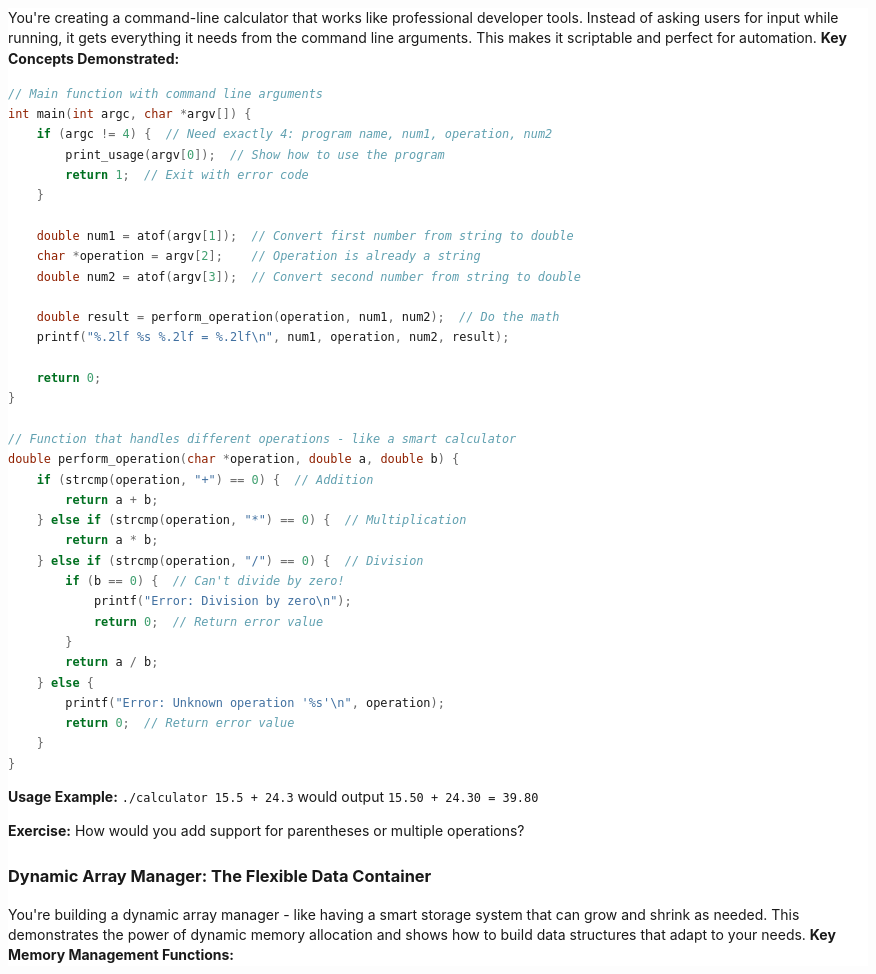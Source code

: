 You're creating a command-line calculator that works like professional developer tools. Instead of asking users for input while running, it gets everything it needs from the command line arguments. This makes it scriptable and perfect for automation.
**Key Concepts Demonstrated:**

```c
// Main function with command line arguments
int main(int argc, char *argv[]) {
    if (argc != 4) {  // Need exactly 4: program name, num1, operation, num2
        print_usage(argv[0]);  // Show how to use the program
        return 1;  // Exit with error code
    }
    
    double num1 = atof(argv[1]);  // Convert first number from string to double
    char *operation = argv[2];    // Operation is already a string
    double num2 = atof(argv[3]);  // Convert second number from string to double
    
    double result = perform_operation(operation, num1, num2);  // Do the math
    printf("%.2lf %s %.2lf = %.2lf\n", num1, operation, num2, result);
    
    return 0;
}

// Function that handles different operations - like a smart calculator
double perform_operation(char *operation, double a, double b) {
    if (strcmp(operation, "+") == 0) {  // Addition
        return a + b;
    } else if (strcmp(operation, "*") == 0) {  // Multiplication  
        return a * b;
    } else if (strcmp(operation, "/") == 0) {  // Division
        if (b == 0) {  // Can't divide by zero!
            printf("Error: Division by zero\n");
            return 0;  // Return error value
        }
        return a / b;
    } else {
        printf("Error: Unknown operation '%s'\n", operation);
        return 0;  // Return error value
    }
}
```

**Usage Example:** `./calculator 15.5 + 24.3` would output `15.50 + 24.30 = 39.80`

**Exercise:** How would you add support for parentheses or multiple operations?

### Dynamic Array Manager: The Flexible Data Container

You're building a dynamic array manager - like having a smart storage system that can grow and shrink as needed. This demonstrates the power of dynamic memory allocation and shows how to build data structures that adapt to your needs.
**Key Memory Management Functions:**
